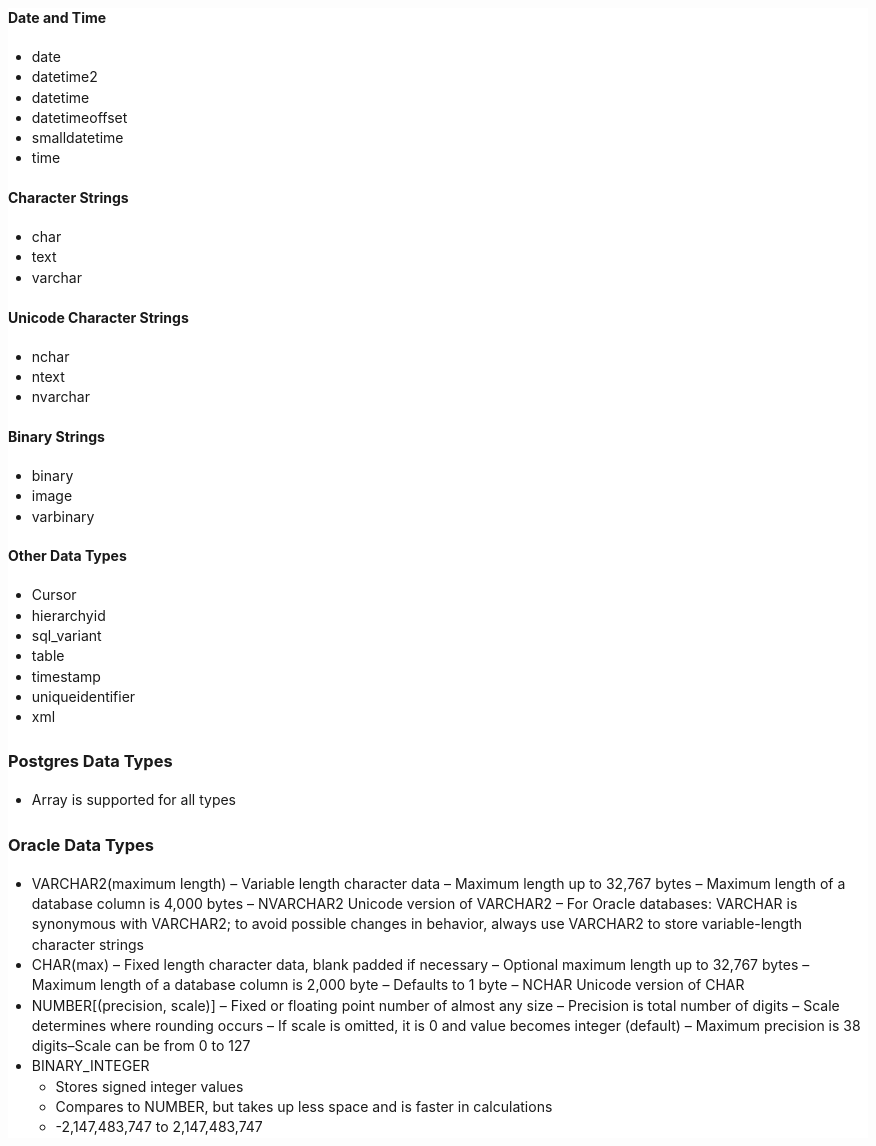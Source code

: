 #### Date and Time

- date
- datetime2
- datetime
- datetimeoffset
- smalldatetime
- time

#### Character Strings

- char
- text
- varchar

#### Unicode Character Strings

- nchar
- ntext
- nvarchar

#### Binary Strings

- binary
- image
- varbinary

#### Other Data Types

- Cursor
- hierarchyid
- sql_variant
- table
- timestamp
- uniqueidentifier
- xml

### Postgres Data Types

- Array is supported for all types

### Oracle Data Types

- VARCHAR2(maximum length)
  – Variable length character data
  – Maximum length up to 32,767 bytes
  – Maximum length of a database column is 4,000 bytes
  – NVARCHAR2 Unicode version of VARCHAR2
  – For Oracle databases: VARCHAR is synonymous with VARCHAR2; to avoid possible changes in behavior, always use VARCHAR2 to store variable-length character strings
- CHAR(max)
  – Fixed length character data, blank padded if necessary
  – Optional maximum length up to 32,767 bytes
  – Maximum length of a database column is 2,000 byte
  – Defaults to 1 byte
  – NCHAR Unicode version of CHAR
- NUMBER[(precision, scale)]
  – Fixed or floating point number of almost any size
  – Precision is total number of digits
  – Scale determines where rounding occurs
  – If scale is omitted, it is 0 and value becomes integer (default)
  – Maximum precision is 38 digits–Scale can be from 0 to 127
- BINARY_INTEGER
  - Stores signed integer values
  - Compares to NUMBER, but takes up less space and is faster in calculations
  - -2,147,483,747 to 2,147,483,747